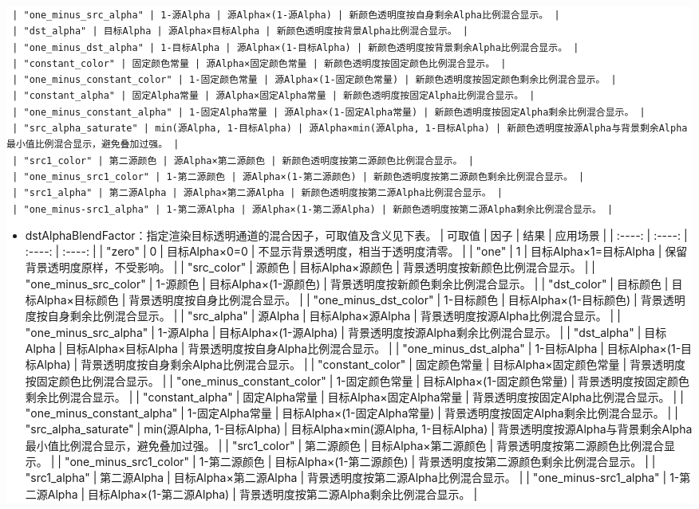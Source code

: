      | "one_minus_src_alpha" | 1-源Alpha | 源Alpha×(1-源Alpha) | 新颜色透明度按自身剩余Alpha比例混合显示。 |
     | "dst_alpha" | 目标Alpha | 源Alpha×目标Alpha | 新颜色透明度按背景Alpha比例混合显示。 |
     | "one_minus_dst_alpha" | 1-目标Alpha | 源Alpha×(1-目标Alpha) | 新颜色透明度按背景剩余Alpha比例混合显示。 |
     | "constant_color" | 固定颜色常量 | 源Alpha×固定颜色常量 | 新颜色透明度按固定颜色比例混合显示。 |
     | "one_minus_constant_color" | 1-固定颜色常量 | 源Alpha×(1-固定颜色常量) | 新颜色透明度按固定颜色剩余比例混合显示。 |
     | "constant_alpha" | 固定Alpha常量 | 源Alpha×固定Alpha常量 | 新颜色透明度按固定Alpha比例混合显示。 |
     | "one_minus_constant_alpha" | 1-固定Alpha常量 | 源Alpha×(1-固定Alpha常量) | 新颜色透明度按固定Alpha剩余比例混合显示。 |
     | "src_alpha_saturate" | min(源Alpha, 1-目标Alpha) | 源Alpha×min(源Alpha, 1-目标Alpha) | 新颜色透明度按源Alpha与背景剩余Alpha最小值比例混合显示，避免叠加过强。 |
     | "src1_color" | 第二源颜色 | 源Alpha×第二源颜色 | 新颜色透明度按第二源颜色比例混合显示。 |
     | "one_minus_src1_color" | 1-第二源颜色 | 源Alpha×(1-第二源颜色) | 新颜色透明度按第二源颜色剩余比例混合显示。 |
     | "src1_alpha" | 第二源Alpha | 源Alpha×第二源Alpha | 新颜色透明度按第二源Alpha比例混合显示。 |
     | "one_minus-src1_alpha" | 1-第二源Alpha | 源Alpha×(1-第二源Alpha) | 新颜色透明度按第二源Alpha剩余比例混合显示。 |

   - dstAlphaBlendFactor：指定渲染目标透明通道的混合因子，可取值及含义见下表。
     | 可取值 | 因子 | 结果 | 应用场景 |
     | :----: | :----: | :----: | :----: |
     | "zero" | 0 | 目标Alpha×0=0 | 不显示背景透明度，相当于透明度清零。 |
     | "one" | 1 | 目标Alpha×1=目标Alpha | 保留背景透明度原样，不受影响。 |
     | "src_color" | 源颜色 | 目标Alpha×源颜色 | 背景透明度按新颜色比例混合显示。 |
     | "one_minus_src_color" | 1-源颜色 | 目标Alpha×(1-源颜色) | 背景透明度按新颜色剩余比例混合显示。 |
     | "dst_color" | 目标颜色 | 目标Alpha×目标颜色 | 背景透明度按自身比例混合显示。 |
     | "one_minus_dst_color" | 1-目标颜色 | 目标Alpha×(1-目标颜色) | 背景透明度按自身剩余比例混合显示。 |
     | "src_alpha" | 源Alpha | 目标Alpha×源Alpha | 背景透明度按源Alpha比例混合显示。 |
     | "one_minus_src_alpha" | 1-源Alpha | 目标Alpha×(1-源Alpha) | 背景透明度按源Alpha剩余比例混合显示。 |
     | "dst_alpha" | 目标Alpha | 目标Alpha×目标Alpha | 背景透明度按自身Alpha比例混合显示。 |
     | "one_minus_dst_alpha" | 1-目标Alpha | 目标Alpha×(1-目标Alpha) | 背景透明度按自身剩余Alpha比例混合显示。 |
     | "constant_color" | 固定颜色常量 | 目标Alpha×固定颜色常量 | 背景透明度按固定颜色比例混合显示。 |
     | "one_minus_constant_color" | 1-固定颜色常量 | 目标Alpha×(1-固定颜色常量) | 背景透明度按固定颜色剩余比例混合显示。 |
     | "constant_alpha" | 固定Alpha常量 | 目标Alpha×固定Alpha常量 | 背景透明度按固定Alpha比例混合显示。 |
     | "one_minus_constant_alpha" | 1-固定Alpha常量 | 目标Alpha×(1-固定Alpha常量) | 背景透明度按固定Alpha剩余比例混合显示。 |
     | "src_alpha_saturate" | min(源Alpha, 1-目标Alpha) | 目标Alpha×min(源Alpha, 1-目标Alpha) | 背景透明度按源Alpha与背景剩余Alpha最小值比例混合显示，避免叠加过强。 |
     | "src1_color" | 第二源颜色 | 目标Alpha×第二源颜色 | 背景透明度按第二源颜色比例混合显示。 |
     | "one_minus_src1_color" | 1-第二源颜色 | 目标Alpha×(1-第二源颜色) | 背景透明度按第二源颜色剩余比例混合显示。 |
     | "src1_alpha" | 第二源Alpha | 目标Alpha×第二源Alpha | 背景透明度按第二源Alpha比例混合显示。 |
     | "one_minus-src1_alpha" | 1-第二源Alpha | 目标Alpha×(1-第二源Alpha) | 背景透明度按第二源Alpha剩余比例混合显示。 |
